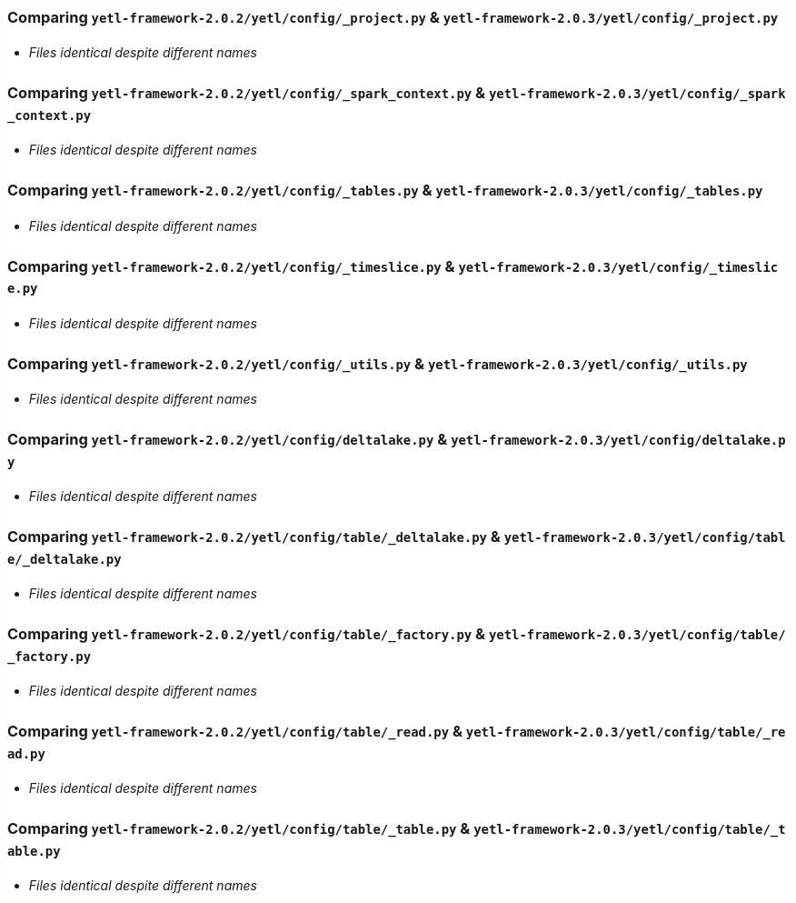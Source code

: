 ### Comparing `yetl-framework-2.0.2/yetl/config/_project.py` & `yetl-framework-2.0.3/yetl/config/_project.py`

 * *Files identical despite different names*

### Comparing `yetl-framework-2.0.2/yetl/config/_spark_context.py` & `yetl-framework-2.0.3/yetl/config/_spark_context.py`

 * *Files identical despite different names*

### Comparing `yetl-framework-2.0.2/yetl/config/_tables.py` & `yetl-framework-2.0.3/yetl/config/_tables.py`

 * *Files identical despite different names*

### Comparing `yetl-framework-2.0.2/yetl/config/_timeslice.py` & `yetl-framework-2.0.3/yetl/config/_timeslice.py`

 * *Files identical despite different names*

### Comparing `yetl-framework-2.0.2/yetl/config/_utils.py` & `yetl-framework-2.0.3/yetl/config/_utils.py`

 * *Files identical despite different names*

### Comparing `yetl-framework-2.0.2/yetl/config/deltalake.py` & `yetl-framework-2.0.3/yetl/config/deltalake.py`

 * *Files identical despite different names*

### Comparing `yetl-framework-2.0.2/yetl/config/table/_deltalake.py` & `yetl-framework-2.0.3/yetl/config/table/_deltalake.py`

 * *Files identical despite different names*

### Comparing `yetl-framework-2.0.2/yetl/config/table/_factory.py` & `yetl-framework-2.0.3/yetl/config/table/_factory.py`

 * *Files identical despite different names*

### Comparing `yetl-framework-2.0.2/yetl/config/table/_read.py` & `yetl-framework-2.0.3/yetl/config/table/_read.py`

 * *Files identical despite different names*

### Comparing `yetl-framework-2.0.2/yetl/config/table/_table.py` & `yetl-framework-2.0.3/yetl/config/table/_table.py`

 * *Files identical despite different names*
